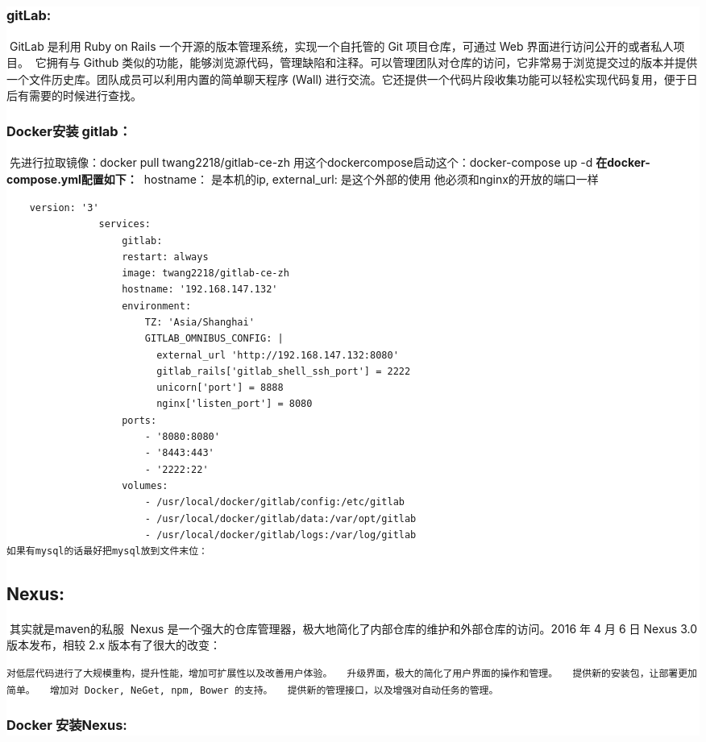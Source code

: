 ### gitLab:

​	GitLab 是利用 Ruby on Rails 一个开源的版本管理系统，实现一个自托管的 Git 项目仓库，可通过 Web 界面进行访问公开的或者私人项目。
​	它拥有与 Github 类似的功能，能够浏览源代码，管理缺陷和注释。可以管理团队对仓库的访问，它非常易于浏览提交过的版本并提供一个文件历史库。
​	团队成员可以利用内置的简单聊天程序 (Wall) 进行交流。它还提供一个代码片段收集功能可以轻松实现代码复用，便于日后有需要的时候进行查找。

### Docker安装 gitlab：

​	先进行拉取镜像：docker pull twang2218/gitlab-ce-zh
​	用这个dockercompose启动这个：docker-compose up -d 
**​	在docker-compose.yml配置如下：**
​		hostname： 是本机的ip,
​		external_url: 是这个外部的使用   他必须和nginx的开放的端口一样
​		

```
	version: '3'
				services:
					gitlab:
					restart: always
					image: twang2218/gitlab-ce-zh
					hostname: '192.168.147.132'
					environment:
						TZ: 'Asia/Shanghai'
						GITLAB_OMNIBUS_CONFIG: |
						  external_url 'http://192.168.147.132:8080'
						  gitlab_rails['gitlab_shell_ssh_port'] = 2222
						  unicorn['port'] = 8888
						  nginx['listen_port'] = 8080
					ports:
                        - '8080:8080'
                        - '8443:443'
                        - '2222:22'
                    volumes:
                        - /usr/local/docker/gitlab/config:/etc/gitlab
                        - /usr/local/docker/gitlab/data:/var/opt/gitlab
                        - /usr/local/docker/gitlab/logs:/var/log/gitlab
如果有mysql的话最好把mysql放到文件末位：
```


## Nexus:

​	其实就是maven的私服
​	Nexus 是一个强大的仓库管理器，极大地简化了内部仓库的维护和外部仓库的访问。2016 年 4 月 6 日 Nexus 3.0 版本发布，相较 2.x 版本有了很大的改变：

​	`对低层代码进行了大规模重构，提升性能，增加可扩展性以及改善用户体验。`
`​	升级界面，极大的简化了用户界面的操作和管理。`
`​	提供新的安装包，让部署更加简单。`
`​	增加对 Docker, NeGet, npm, Bower 的支持。`
`​	提供新的管理接口，以及增强对自动任务的管理。`	

### Docker 安装Nexus:
